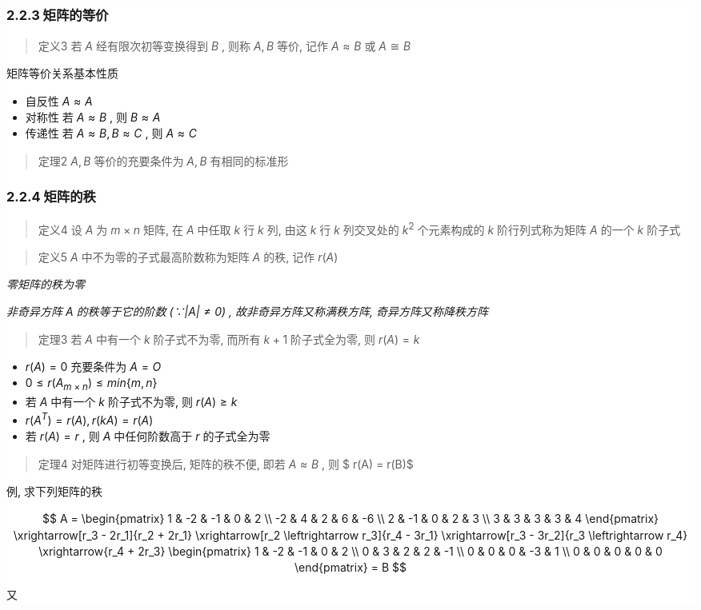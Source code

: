 ### 2.2.3 矩阵的等价
> 定义3 若 $A$ 经有限次初等变换得到 $B$ , 则称 $A, B$ 等价, 记作 $A \approx B$ 或 $A \cong B$

矩阵等价关系基本性质
- 自反性 $A \approx A$
- 对称性 若 $A \approx B$ , 则 $B \approx A$
- 传递性 若 $A \approx B, B \approx C$ , 则 $A \approx C$

> 定理2 $A, B$ 等价的充要条件为 $A, B$ 有相同的标准形

### 2.2.4 矩阵的秩
> 定义4 设 $A$ 为 $m \times n$ 矩阵, 在 $A$ 中任取 $k$ 行 $k$ 列, 由这 $k$ 行 $k$ 列交叉处的 $k^2$ 个元素构成的 $k$ 阶行列式称为矩阵 $A$ 的一个 $k$ 阶子式

> 定义5 $A$ 中不为零的子式最高阶数称为矩阵 $A$ 的秩, 记作 $r(A)$

_零矩阵的秩为零_

_非奇异方阵 $A$ 的秩等于它的阶数 $(\because \left | A \right | \ne 0)$ , 故非奇异方阵又称满秩方阵, 奇异方阵又称降秩方阵_

> 定理3 若 $A$ 中有一个 $k$ 阶子式不为零, 而所有 $k + 1$ 阶子式全为零, 则 $r(A) = k$

- $r(A) = 0$ 充要条件为 $A = O$
- $0 \le r(A_{m \times n}) \le min \left \{ m, n \right \}$
- 若 $A$ 中有一个 $k$ 阶子式不为零, 则 $r(A) \ge k$
- $r(A^T) = r(A), r(kA) = r(A)$
- 若 $r(A) = r$ , 则 $A$ 中任何阶数高于 $r$ 的子式全为零

> 定理4 对矩阵进行初等变换后, 矩阵的秩不便, 即若 $A \approx B$ , 则 $ r(A) = r(B)$

例, 求下列矩阵的秩

$$
A = 
\begin{pmatrix}
 1 & -2 & -1 & 0 & 2 \\
 -2 & 4 & 2 & 6 & -6 \\
 2 & -1 & 0 & 2 & 3 \\
 3 & 3 & 3 & 3 & 4
\end{pmatrix}
\xrightarrow[r_3 - 2r_1]{r_2 + 2r_1}
\xrightarrow[r_2 \leftrightarrow r_3]{r_4 - 3r_1}
\xrightarrow[r_3 - 3r_2]{r_3 \leftrightarrow r_4}
\xrightarrow{r_4 + 2r_3}
\begin{pmatrix}
 1 & -2 & -1 & 0 & 2 \\
 0 & 3 & 2 & 2 & -1 \\
 0 & 0 & 0 & -3 & 1 \\
 0 & 0 & 0 & 0 & 0
\end{pmatrix}
= B
$$

又
